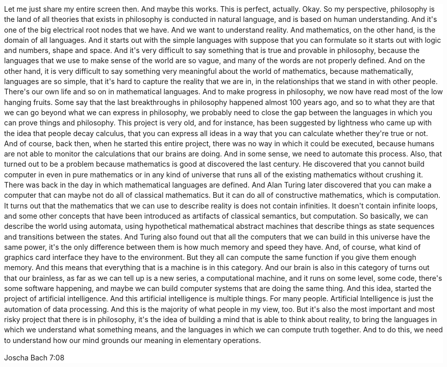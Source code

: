 Let me just share my entire screen then. And maybe this works. This is perfect, actually. Okay. So my perspective, philosophy is the land of all theories that exists in philosophy is conducted in natural language, and is based on human understanding. And it's one of the big electrical root nodes that we have. And we want to understand reality. And mathematics, on the other hand, is the domain of all languages. And it starts out with the simple languages with suppose that you can formulate so it starts out with logic and numbers, shape and space. And it's very difficult to say something that is true and provable in philosophy, because the languages that we use to make sense of the world are so vague, and many of the words are not properly defined. And on the other hand, it is very difficult to say something very meaningful about the world of mathematics, because mathematically, languages are so simple, that it's hard to capture the reality that we are in, in the relationships that we stand in with other people. There's our own life and so on in mathematical languages. And to make progress in philosophy, we now have read most of the low hanging fruits. Some say that the last breakthroughs in philosophy happened almost 100 years ago, and so to what they are that we can go beyond what we can express in philosophy, we probably need to close the gap between the languages in which you can prove things and philosophy. This project is very old, and for instance, has been suggested by lightness who came up with the idea that people decay calculus, that you can express all ideas in a way that you can calculate whether they're true or not. And of course, back then, when he started this entire project, there was no way in which it could be executed, because humans are not able to monitor the calculations that our brains are doing. And in some sense, we need to automate this process. Also, that turned out to be a problem because mathematics is good at discovered the last century. He discovered that you cannot build computer in even in pure mathematics or in any kind of universe that runs all of the existing mathematics without crushing it. There was back in the day in which mathematical languages are defined. And Alan Turing later discovered that you can make a computer that can maybe not do all of classical mathematics. But it can do all of constructive mathematics, which is computation. It turns out that the mathematics that we can use to describe reality is does not contain infinities. It doesn't contain infinite loops, and some other concepts that have been introduced as artifacts of classical semantics, but computation. So basically, we can describe the world using automata, using hypothetical mathematical abstract machines that describe things as state sequences and transitions between the states. And Turing also found out that all the computers that we can build in this universe have the same power, it's the only difference between them is how much memory and speed they have. And, of course, what kind of graphics card interface they have to the environment. But they all can compute the same function if you give them enough memory. And this means that everything that is a machine is in this category. And our brain is also in this category of turns out that our brainless, as far as we can tell up is a new series, a computational machine, and it runs on some level, some code, there's some software happening, and maybe we can build computer systems that are doing the same thing. And this idea, started the project of artificial intelligence. And this artificial intelligence is multiple things. For many people. Artificial Intelligence is just the automation of data processing. And this is the majority of what people in my view, too. But it's also the most important and most risky project that there is in philosophy, it's the idea of building a mind that is able to think about reality, to bring the languages in which we understand what something means, and the languages in which we can compute truth together. And to do this, we need to understand how our mind grounds our meaning in elementary operations.

Joscha Bach 7:08